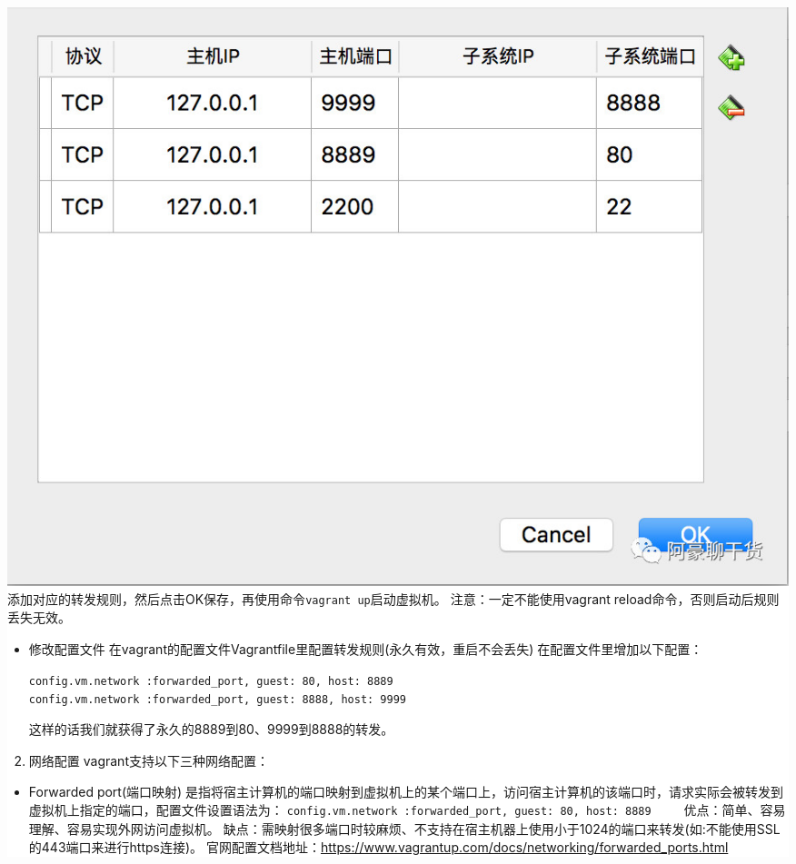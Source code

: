 ![转发规则](/images/CentOS7/vagrant/virtualBox_prot_rule.jpg "转发规则")
添加对应的转发规则，然后点击OK保存，再使用命令```vagrant up```启动虚拟机。
注意：一定不能使用vagrant reload命令，否则启动后规则丢失无效。

* 修改配置文件
  在vagrant的配置文件Vagrantfile里配置转发规则(永久有效，重启不会丢失)
  在配置文件里增加以下配置：
  ```
  config.vm.network :forwarded_port, guest: 80, host: 8889
  config.vm.network :forwarded_port, guest: 8888, host: 9999
  ```
  这样的话我们就获得了永久的8889到80、9999到8888的转发。

2. 网络配置
vagrant支持以下三种网络配置：
  - Forwarded port(端口映射)
    是指将宿主计算机的端口映射到虚拟机上的某个端口上，访问宿主计算机的该端口时，请求实际会被转发到虚拟机上指定的端口，配置文件设置语法为：
    ```config.vm.network :forwarded_port, guest: 80, host: 8889```
    　　
    优点：简单、容易理解、容易实现外网访问虚拟机。
    缺点：需映射很多端口时较麻烦、不支持在宿主机器上使用小于1024的端口来转发(如:不能使用SSL的443端口来进行https连接)。
    官网配置文档地址：https://www.vagrantup.com/docs/networking/forwarded_ports.html
